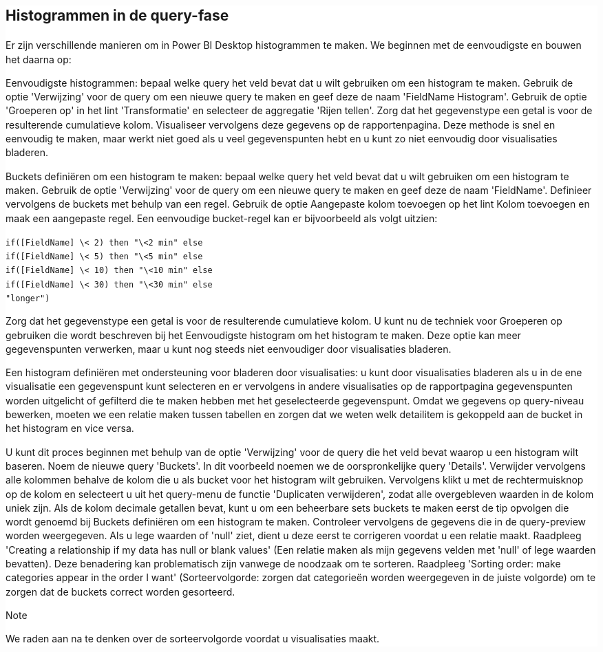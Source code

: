 ## <a name="histograms-in-the-query-stage"></a>Histogrammen in de query-fase
Er zijn verschillende manieren om in Power BI Desktop histogrammen te maken. We beginnen met de eenvoudigste en bouwen het daarna op:

Eenvoudigste histogrammen: bepaal welke query het veld bevat dat u wilt gebruiken om een histogram te maken.  Gebruik de optie 'Verwijzing' voor de query om een nieuwe query te maken en geef deze de naam 'FieldName Histogram'. Gebruik de optie 'Groeperen op' in het lint 'Transformatie' en selecteer de aggregatie 'Rijen tellen'.  Zorg dat het gegevenstype een getal is voor de resulterende cumulatieve kolom. Visualiseer vervolgens deze gegevens op de rapportenpagina.  Deze methode is snel en eenvoudig te maken, maar werkt niet goed als u veel gegevenspunten hebt en u kunt zo niet eenvoudig door visualisaties bladeren.

Buckets definiëren om een histogram te maken: bepaal welke query het veld bevat dat u wilt gebruiken om een histogram te maken.  Gebruik de optie 'Verwijzing' voor de query om een nieuwe query te maken en geef deze de naam 'FieldName'.  Definieer vervolgens de buckets met behulp van een regel.  Gebruik de optie Aangepaste kolom toevoegen op het lint Kolom toevoegen en maak een aangepaste regel.  Een eenvoudige bucket-regel kan er bijvoorbeeld als volgt uitzien:

    if([FieldName] \< 2) then "\<2 min" else
    if([FieldName] \< 5) then "\<5 min" else
    if([FieldName] \< 10) then "\<10 min" else
    if([FieldName] \< 30) then "\<30 min" else
    "longer")

Zorg dat het gegevenstype een getal is voor de resulterende cumulatieve kolom. U kunt nu de techniek voor Groeperen op gebruiken die wordt beschreven bij het Eenvoudigste histogram om het histogram te maken.  Deze optie kan meer gegevenspunten verwerken, maar u kunt nog steeds niet eenvoudiger door visualisaties bladeren.

Een histogram definiëren met ondersteuning voor bladeren door visualisaties: u kunt door visualisaties bladeren als u in de ene visualisatie een gegevenspunt kunt selecteren en er vervolgens in andere visualisaties op de rapportpagina gegevenspunten worden uitgelicht of gefilterd die te maken hebben met het geselecteerde gegevenspunt.  Omdat we gegevens op query-niveau bewerken, moeten we een relatie maken tussen tabellen en zorgen dat we weten welk detailitem is gekoppeld aan de bucket in het histogram en vice versa.

U kunt dit proces beginnen met behulp van de optie 'Verwijzing' voor de query die het veld bevat waarop u een histogram wilt baseren.  Noem de nieuwe query 'Buckets'.  In dit voorbeeld noemen we de oorspronkelijke query 'Details'.  Verwijder vervolgens alle kolommen behalve de kolom die u als bucket voor het histogram wilt gebruiken.  Vervolgens klikt u met de rechtermuisknop op de kolom en selecteert u uit het query-menu de functie 'Duplicaten verwijderen', zodat alle overgebleven waarden in de kolom uniek zijn.   Als de kolom decimale getallen bevat, kunt u om een beheerbare sets buckets te maken eerst de tip opvolgen die wordt genoemd bij Buckets definiëren om een histogram te maken.  Controleer vervolgens de gegevens die in de query-preview worden weergegeven.  Als u lege waarden of 'null' ziet, dient u deze eerst te corrigeren voordat u een relatie maakt.  Raadpleeg 'Creating a relationship if my data has null or blank values' (Een relatie maken als mijn gegevens velden met 'null' of lege waarden bevatten).   Deze benadering kan problematisch zijn vanwege de noodzaak om te sorteren.  Raadpleeg 'Sorting order: make categories appear in the order I want' (Sorteervolgorde: zorgen dat categorieën worden weergegeven in de juiste volgorde) om te zorgen dat de buckets correct worden gesorteerd.  

>[!NOTE]
>We raden aan na te denken over de sorteervolgorde voordat u visualisaties maakt.   
